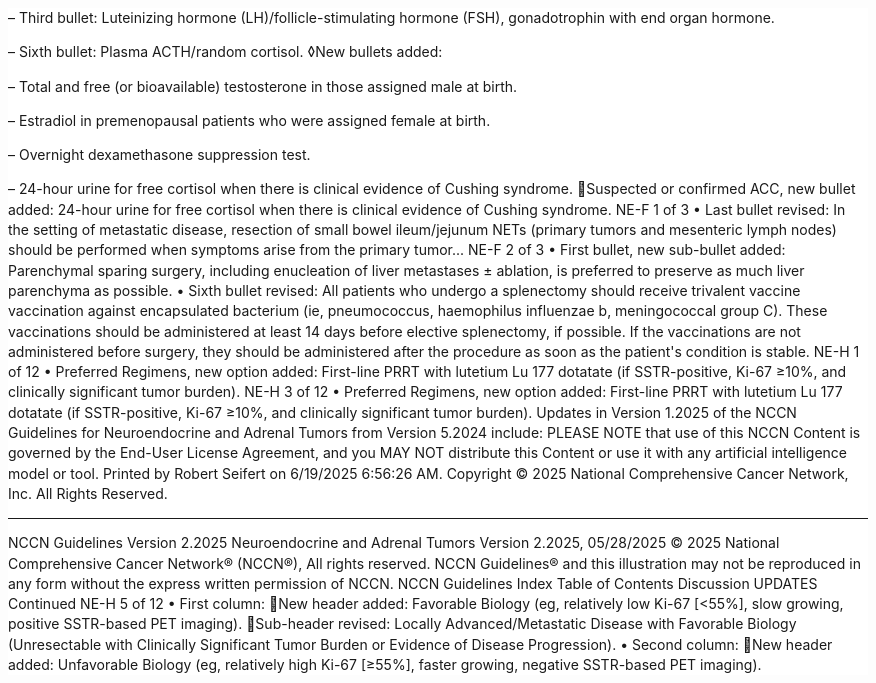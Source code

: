 – Third bullet: Luteinizing hormone (LH)/follicle-stimulating hormone (FSH), gonadotrophin with end organ hormone.
	
– Sixth bullet: Plasma ACTH/random cortisol.
 ◊New bullets added:
	
– Total and free (or bioavailable) testosterone in those assigned male at birth.
	
– Estradiol in premenopausal patients who were assigned female at birth.
	
– Overnight dexamethasone suppression test.
	
– 24-hour urine for free cortisol when there is clinical evidence of Cushing syndrome.
Suspected or confirmed ACC, new bullet added: 24-hour urine for free cortisol when there is clinical evidence of Cushing syndrome.
NE-F 1 of 3
• Last bullet revised: In the setting of metastatic disease, resection of small bowel ileum/jejunum NETs (primary tumors and mesenteric lymph nodes) 
should be performed when symptoms arise from the primary tumor...
NE-F 2 of 3
• First bullet, new sub-bullet added: Parenchymal sparing surgery, including enucleation of liver metastases ± ablation, is preferred to preserve as much 
liver parenchyma as possible.
• Sixth bullet revised: All patients who undergo a splenectomy should receive trivalent vaccine vaccination against encapsulated bacterium (ie, 
pneumococcus, haemophilus influenzae b, meningococcal group C). These vaccinations should be administered at least 14 days before elective 
splenectomy, if possible. If the vaccinations are not administered before surgery, they should be administered after the procedure as soon as the 
patient's condition is stable.
NE-H 1 of 12
• Preferred Regimens, new option added: First-line PRRT with lutetium Lu 177 dotatate (if SSTR-positive, Ki-67 ≥10%, and clinically significant tumor 
burden).
NE-H 3 of 12
• Preferred Regimens, new option added: First-line PRRT with lutetium Lu 177 dotatate (if SSTR-positive, Ki-67 ≥10%, and clinically significant tumor 
burden).
Updates in Version 1.2025 of the NCCN Guidelines for Neuroendocrine and Adrenal Tumors from Version 5.2024 include:
PLEASE NOTE that use of this NCCN Content is governed by the End-User License Agreement, and you MAY NOT distribute this Content or use it with any artificial intelligence model or tool.
Printed by Robert Seifert on 6/19/2025 6:56:26 AM. Copyright © 2025 National Comprehensive Cancer Network, Inc. All Rights Reserved.

---
NCCN Guidelines Version 2.2025
Neuroendocrine and Adrenal Tumors
Version 2.2025, 05/28/2025 © 2025 National Comprehensive Cancer Network® (NCCN®), All rights reserved. NCCN Guidelines® and this illustration may not be reproduced in any form without the express written permission of NCCN.
NCCN Guidelines Index
Table of Contents
Discussion
UPDATES
Continued
NE-H 5 of 12
• First column: 
New header added: Favorable Biology (eg, relatively low Ki-67 [<55%], slow growing, positive SSTR-based PET imaging).
Sub-header revised: Locally Advanced/Metastatic Disease with Favorable Biology (Unresectable with Clinically Significant Tumor Burden or Evidence 
of Disease Progression).
• Second column:
New header added: Unfavorable Biology (eg, relatively high Ki-67 [≥55%], faster growing, negative SSTR-based PET imaging).